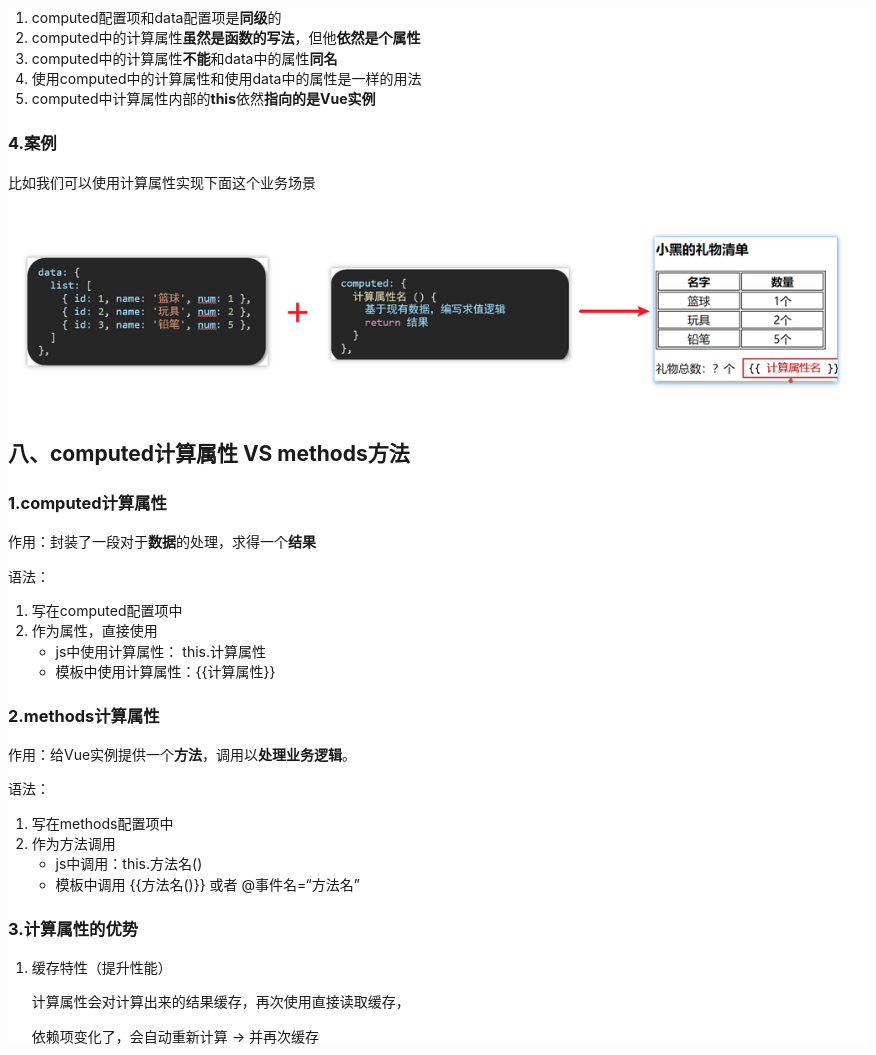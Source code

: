 1. computed配置项和data配置项是**同级**的
2. computed中的计算属性**虽然是函数的写法**，但他**依然是个属性**
3. computed中的计算属性**不能**和data中的属性**同名**
4. 使用computed中的计算属性和使用data中的属性是一样的用法
5. computed中计算属性内部的**this**依然**指向的是Vue实例**

### 4.案例

比如我们可以使用计算属性实现下面这个业务场景

![68203932785](assets/1682039327858.png)

## 八、computed计算属性 VS methods方法

### 1.computed计算属性

作用：封装了一段对于**数据**的处理，求得一个**结果**

语法：

1. 写在computed配置项中
2. 作为属性，直接使用
   - js中使用计算属性： this.计算属性
   - 模板中使用计算属性：{{计算属性}}

### 2.methods计算属性

作用：给Vue实例提供一个**方法**，调用以**处理业务逻辑**。

语法：

1. 写在methods配置项中
2. 作为方法调用
   - js中调用：this.方法名()
   - 模板中调用 {{方法名()}}  或者 @事件名=“方法名”

### 3.计算属性的优势

1. 缓存特性（提升性能）

   计算属性会对计算出来的结果缓存，再次使用直接读取缓存，

   依赖项变化了，会自动重新计算 → 并再次缓存
